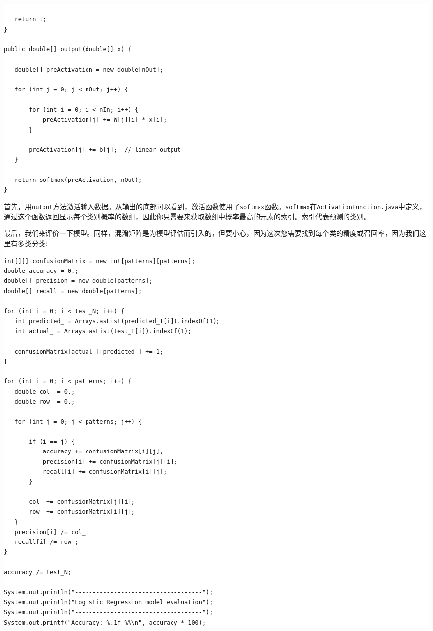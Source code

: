 ```

   return t;
}

public double[] output(double[] x) {

   double[] preActivation = new double[nOut];

   for (int j = 0; j < nOut; j++) {

       for (int i = 0; i < nIn; i++) {
           preActivation[j] += W[j][i] * x[i];
       }

       preActivation[j] += b[j];  // linear output
   }

   return softmax(preActivation, nOut);
}
```

首先，用`output`方法激活输入数据。从输出的底部可以看到，激活函数使用了`softmax`函数。`softmax`在`ActivationFunction.java`中定义，通过这个函数返回显示每个类别概率的数组，因此你只需要来获取数组中概率最高的元素的索引。索引代表预测的类别。

最后，我们来评价一下模型。同样，混淆矩阵是为模型评估而引入的，但要小心，因为这次您需要找到每个类的精度或召回率，因为我们这里有多类分类:

```
int[][] confusionMatrix = new int[patterns][patterns];
double accuracy = 0.;
double[] precision = new double[patterns];
double[] recall = new double[patterns];

for (int i = 0; i < test_N; i++) {
   int predicted_ = Arrays.asList(predicted_T[i]).indexOf(1);
   int actual_ = Arrays.asList(test_T[i]).indexOf(1);

   confusionMatrix[actual_][predicted_] += 1;
}

for (int i = 0; i < patterns; i++) {
   double col_ = 0.;
   double row_ = 0.;

   for (int j = 0; j < patterns; j++) {

       if (i == j) {
           accuracy += confusionMatrix[i][j];
           precision[i] += confusionMatrix[j][i];
           recall[i] += confusionMatrix[i][j];
       }

       col_ += confusionMatrix[j][i];
       row_ += confusionMatrix[i][j];
   }
   precision[i] /= col_;
   recall[i] /= row_;
}

accuracy /= test_N;

System.out.println("------------------------------------");
System.out.println("Logistic Regression model evaluation");
System.out.println("------------------------------------");
System.out.printf("Accuracy: %.1f %%\n", accuracy * 100);
```
